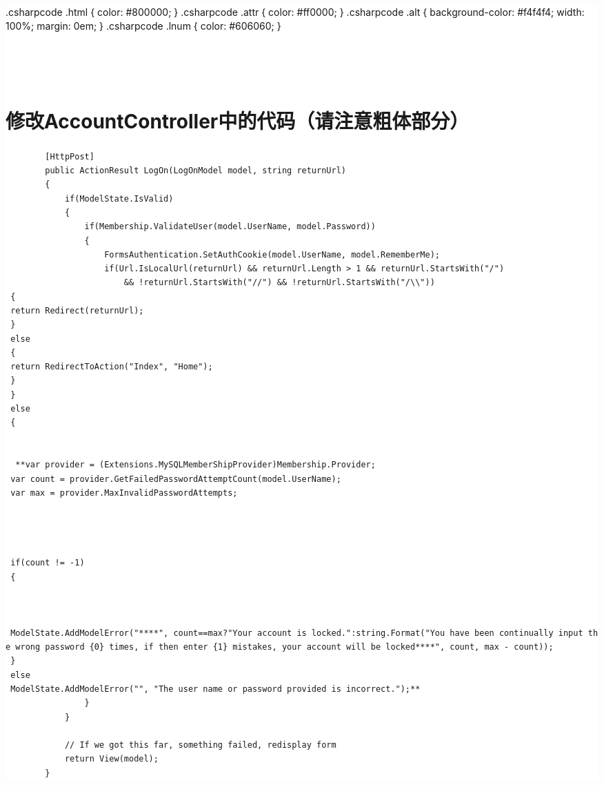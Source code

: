 .csharpcode .html { color: #800000; }
.csharpcode .attr { color: #ff0000; }
.csharpcode .alt 
{
 background-color: #f4f4f4;
 width: 100%;
 margin: 0em;
}
.csharpcode .lnum { color: #606060; }

 


 


修改AccountController中的代码（请注意粗体部分）
================================


```
        [HttpPost]
        public ActionResult LogOn(LogOnModel model, string returnUrl)
        {
            if(ModelState.IsValid)
            {
                if(Membership.ValidateUser(model.UserName, model.Password))
                {
                    FormsAuthentication.SetAuthCookie(model.UserName, model.RememberMe);
                    if(Url.IsLocalUrl(returnUrl) && returnUrl.Length > 1 && returnUrl.StartsWith("/")
                        && !returnUrl.StartsWith("//") && !returnUrl.StartsWith("/\\"))
 {
 return Redirect(returnUrl);
 }
 else
 {
 return RedirectToAction("Index", "Home");
 }
 }
 else
 {


  **var provider = (Extensions.MySQLMemberShipProvider)Membership.Provider;
 var count = provider.GetFailedPasswordAttemptCount(model.UserName);
 var max = provider.MaxInvalidPasswordAttempts;

 


 if(count != -1)
 {



 ModelState.AddModelError("****", count==max?"Your account is locked.":string.Format("You have been continually input the wrong password {0} times, if then enter {1} mistakes, your account will be locked****", count, max - count));
 }
 else
 ModelState.AddModelError("", "The user name or password provided is incorrect.");**
                }
            }

            // If we got this far, something failed, redisplay form
            return View(model);
        }
```
